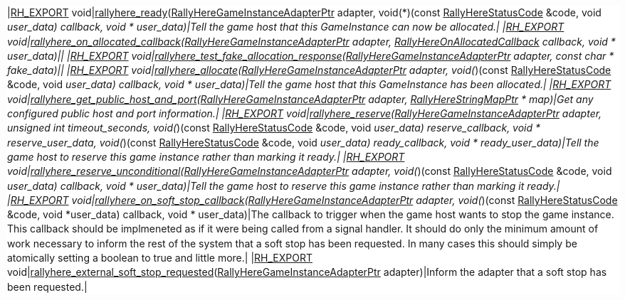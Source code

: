 |[RH_EXPORT](/game-host-adapter/c__platform_8h/#c__platform_8h_1ab0f7a4ccdb6515b62edbb26fd4cd0808) void|[rallyhere_ready](/game-host-adapter/structrallyheregameinstanceadapter/#structRallyHereGameInstanceAdapter_1a5844a4e3c29f530db2d61f647e925f88)([RallyHereGameInstanceAdapterPtr](/game-host-adapter/c__api_8h/#c__api_8h_1ab9f295af86f1286c21e57d4a73c76f8b) adapter, void(*)(const [RallyHereStatusCode](/game-host-adapter/c__status_8h/#c__status_8h_1a95ac5c56776303edbbc5c3f125916784) &code, void *user_data) callback, void * user_data)|Tell the game host that this GameInstance can now be allocated.|
|[RH_EXPORT](/game-host-adapter/c__platform_8h/#c__platform_8h_1ab0f7a4ccdb6515b62edbb26fd4cd0808) void|[rallyhere_on_allocated_callback](/game-host-adapter/structrallyheregameinstanceadapter/#structRallyHereGameInstanceAdapter_1a3c96a6e133beb24d2f54af05b13a713c)([RallyHereGameInstanceAdapterPtr](/game-host-adapter/c__api_8h/#c__api_8h_1ab9f295af86f1286c21e57d4a73c76f8b) adapter, [RallyHereOnAllocatedCallback](/game-host-adapter/c__api_8h/#c__api_8h_1a8664a168347b6152d05be2870fff5113) callback, void * user_data)||
|[RH_EXPORT](/game-host-adapter/c__platform_8h/#c__platform_8h_1ab0f7a4ccdb6515b62edbb26fd4cd0808) void|[rallyhere_test_fake_allocation_response](/game-host-adapter/structrallyheregameinstanceadapter/#structRallyHereGameInstanceAdapter_1adddb6d6ebd068feef7972c6188ebecfe)([RallyHereGameInstanceAdapterPtr](/game-host-adapter/c__api_8h/#c__api_8h_1ab9f295af86f1286c21e57d4a73c76f8b) adapter, const char * fake_data)||
|[RH_EXPORT](/game-host-adapter/c__platform_8h/#c__platform_8h_1ab0f7a4ccdb6515b62edbb26fd4cd0808) void|[rallyhere_allocate](/game-host-adapter/structrallyheregameinstanceadapter/#structRallyHereGameInstanceAdapter_1afa437234d06d99d50e63479ae8ca3bd4)([RallyHereGameInstanceAdapterPtr](/game-host-adapter/c__api_8h/#c__api_8h_1ab9f295af86f1286c21e57d4a73c76f8b) adapter, void(*)(const [RallyHereStatusCode](/game-host-adapter/c__status_8h/#c__status_8h_1a95ac5c56776303edbbc5c3f125916784) &code, void *user_data) callback, void * user_data)|Tell the game host that this GameInstance has been allocated.|
|[RH_EXPORT](/game-host-adapter/c__platform_8h/#c__platform_8h_1ab0f7a4ccdb6515b62edbb26fd4cd0808) void|[rallyhere_get_public_host_and_port](/game-host-adapter/structrallyheregameinstanceadapter/#structRallyHereGameInstanceAdapter_1a31b26a826279e5dbffc672c887f114a7)([RallyHereGameInstanceAdapterPtr](/game-host-adapter/c__api_8h/#c__api_8h_1ab9f295af86f1286c21e57d4a73c76f8b) adapter, [RallyHereStringMapPtr](/game-host-adapter/c__api_8h/#c__api_8h_1a8901377cd48d4831c6380593a2a60360) * map)|Get any configured public host and port information.|
|[RH_EXPORT](/game-host-adapter/c__platform_8h/#c__platform_8h_1ab0f7a4ccdb6515b62edbb26fd4cd0808) void|[rallyhere_reserve](/game-host-adapter/structrallyheregameinstanceadapter/#structRallyHereGameInstanceAdapter_1ab7b0b24e192ce285af9c233e68d12c19)([RallyHereGameInstanceAdapterPtr](/game-host-adapter/c__api_8h/#c__api_8h_1ab9f295af86f1286c21e57d4a73c76f8b) adapter, unsigned int timeout_seconds, void(*)(const [RallyHereStatusCode](/game-host-adapter/c__status_8h/#c__status_8h_1a95ac5c56776303edbbc5c3f125916784) &code, void *user_data) reserve_callback, void * reserve_user_data, void(*)(const [RallyHereStatusCode](/game-host-adapter/c__status_8h/#c__status_8h_1a95ac5c56776303edbbc5c3f125916784) &code, void *user_data) ready_callback, void * ready_user_data)|Tell the game host to reserve this game instance rather than marking it ready.|
|[RH_EXPORT](/game-host-adapter/c__platform_8h/#c__platform_8h_1ab0f7a4ccdb6515b62edbb26fd4cd0808) void|[rallyhere_reserve_unconditional](/game-host-adapter/structrallyheregameinstanceadapter/#structRallyHereGameInstanceAdapter_1afb679e1014b59a9a246c7c5b02c1062b)([RallyHereGameInstanceAdapterPtr](/game-host-adapter/c__api_8h/#c__api_8h_1ab9f295af86f1286c21e57d4a73c76f8b) adapter, void(*)(const [RallyHereStatusCode](/game-host-adapter/c__status_8h/#c__status_8h_1a95ac5c56776303edbbc5c3f125916784) &code, void *user_data) callback, void * user_data)|Tell the game host to reserve this game instance rather than marking it ready.|
|[RH_EXPORT](/game-host-adapter/c__platform_8h/#c__platform_8h_1ab0f7a4ccdb6515b62edbb26fd4cd0808) void|[rallyhere_on_soft_stop_callback](/game-host-adapter/structrallyheregameinstanceadapter/#structRallyHereGameInstanceAdapter_1a662073848a735b58f79f18df20196cf1)([RallyHereGameInstanceAdapterPtr](/game-host-adapter/c__api_8h/#c__api_8h_1ab9f295af86f1286c21e57d4a73c76f8b) adapter, void(*)(const [RallyHereStatusCode](/game-host-adapter/c__status_8h/#c__status_8h_1a95ac5c56776303edbbc5c3f125916784) &code, void *user_data) callback, void * user_data)|The callback to trigger when the game host wants to stop the game instance. This callback should be implmeneted as if it were being called from a signal handler. It should do only the minimum amount of work necessary to inform the rest of the system that a soft stop has been requested. In many cases this should simply be atomically setting a boolean to true and little more.|
|[RH_EXPORT](/game-host-adapter/c__platform_8h/#c__platform_8h_1ab0f7a4ccdb6515b62edbb26fd4cd0808) void|[rallyhere_external_soft_stop_requested](/game-host-adapter/structrallyheregameinstanceadapter/#structRallyHereGameInstanceAdapter_1a12b6641eae79cfca381c5a4adc4cb2aa)([RallyHereGameInstanceAdapterPtr](/game-host-adapter/c__api_8h/#c__api_8h_1ab9f295af86f1286c21e57d4a73c76f8b) adapter)|Inform the adapter that a soft stop has been requested.|